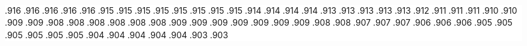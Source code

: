 .916
.916
.916
.916
.916
.915
.915
.915
.915
.915
.915
.915
.915
.914
.914
.914
.914
.913
.913
.913
.913
.913
.912
.911
.911
.911
.910
.910
.909
.909
.908
.908
.908
.908
.908
.908
.909
.909
.909
.909
.909
.909
.909
.908
.908
.907
.907
.907
.906
.906
.906
.905
.905
.905
.905
.905
.905
.904
.904
.904
.904
.904
.903
.903